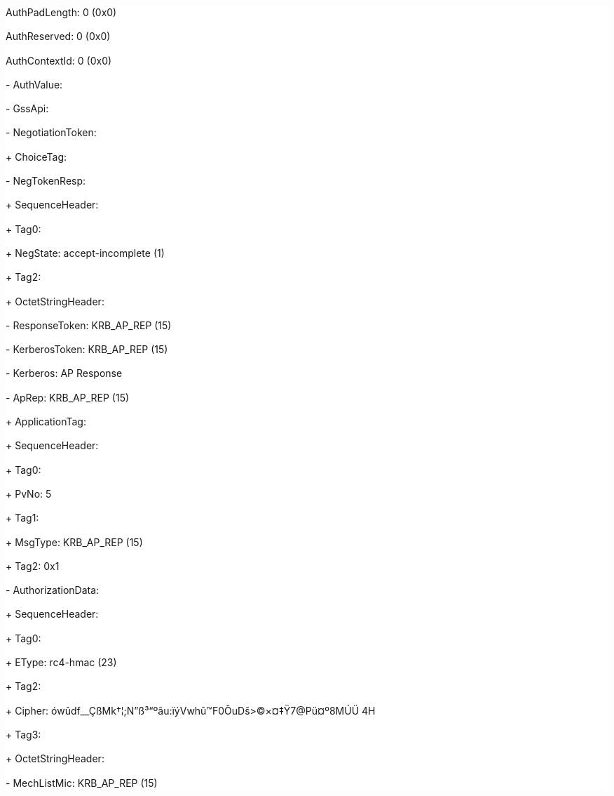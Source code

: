 AuthPadLength: 0 (0x0)

AuthReserved: 0 (0x0)

AuthContextId: 0 (0x0)

\- AuthValue:

\- GssApi:

\- NegotiationToken:

\+ ChoiceTag:

\- NegTokenResp:

\+ SequenceHeader:

\+ Tag0:

\+ NegState: accept-incomplete (1)

\+ Tag2:

\+ OctetStringHeader:

\- ResponseToken: KRB\_AP\_REP (15)

\- KerberosToken: KRB\_AP\_REP (15)

\- Kerberos: AP Response

\- ApRep: KRB\_AP\_REP (15)

\+ ApplicationTag:

\+ SequenceHeader:

\+ Tag0:

\+ PvNo: 5

\+ Tag1:

\+ MsgType: KRB\_AP\_REP (15)

\+ Tag2: 0x1

\- AuthorizationData:

\+ SequenceHeader:

\+ Tag0:

\+ EType: rc4-hmac (23)

\+ Tag2:

\+ Cipher: ówûdf\_\_ÇßMk†¦;N”ß³“ºãu:ïýVwhû™F0ÔuDš\>©×¤‡Ÿ7@Pü¤º8MÚ­Ü 4H

\+ Tag3:

\+ OctetStringHeader:

\- MechListMic: KRB\_AP\_REP (15)
